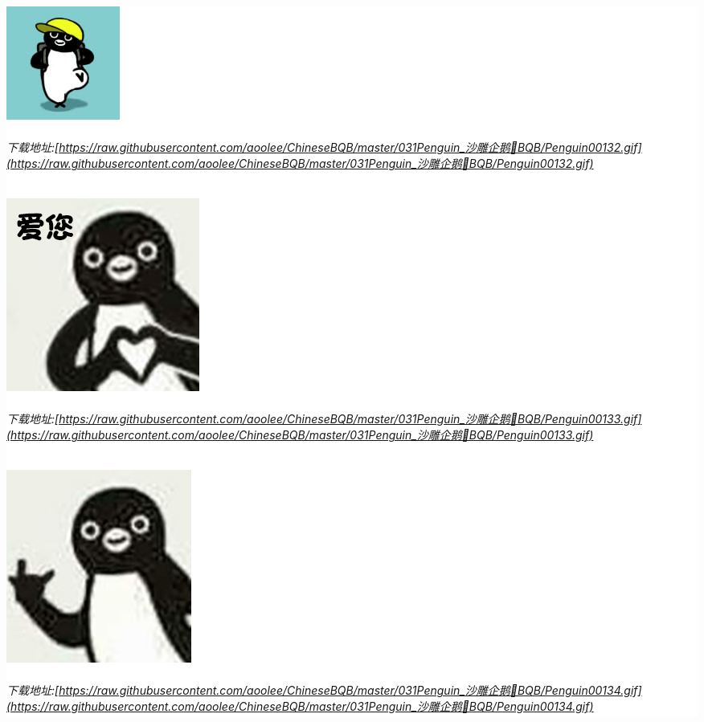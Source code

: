 ![](https://raw.githubusercontent.com/aoolee/ChineseBQB/master/031Penguin_沙雕企鹅🐧BQB/Penguin00132.gif)
###### 下载地址:[https://raw.githubusercontent.com/aoolee/ChineseBQB/master/031Penguin_沙雕企鹅🐧BQB/Penguin00132.gif](https://raw.githubusercontent.com/aoolee/ChineseBQB/master/031Penguin_沙雕企鹅🐧BQB/Penguin00132.gif)

![](https://raw.githubusercontent.com/aoolee/ChineseBQB/master/031Penguin_沙雕企鹅🐧BQB/Penguin00133.gif)
###### 下载地址:[https://raw.githubusercontent.com/aoolee/ChineseBQB/master/031Penguin_沙雕企鹅🐧BQB/Penguin00133.gif](https://raw.githubusercontent.com/aoolee/ChineseBQB/master/031Penguin_沙雕企鹅🐧BQB/Penguin00133.gif)

![](https://raw.githubusercontent.com/aoolee/ChineseBQB/master/031Penguin_沙雕企鹅🐧BQB/Penguin00134.gif)
###### 下载地址:[https://raw.githubusercontent.com/aoolee/ChineseBQB/master/031Penguin_沙雕企鹅🐧BQB/Penguin00134.gif](https://raw.githubusercontent.com/aoolee/ChineseBQB/master/031Penguin_沙雕企鹅🐧BQB/Penguin00134.gif)
